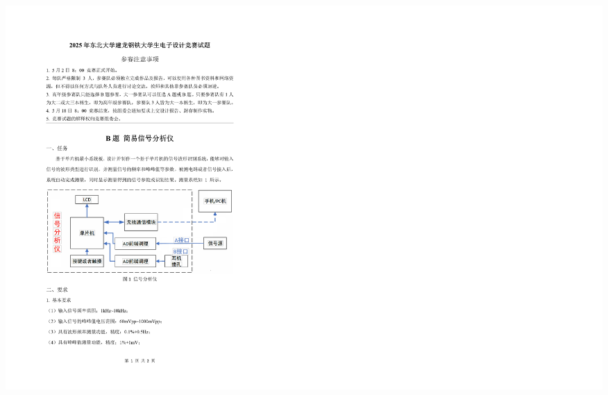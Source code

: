   <img src="https://github.com/IllusionMZX/NEU-EEContest2025-SignalDev/blob/main/IMAGE/question1.jpg" width="45%" alt="Question 1"/>